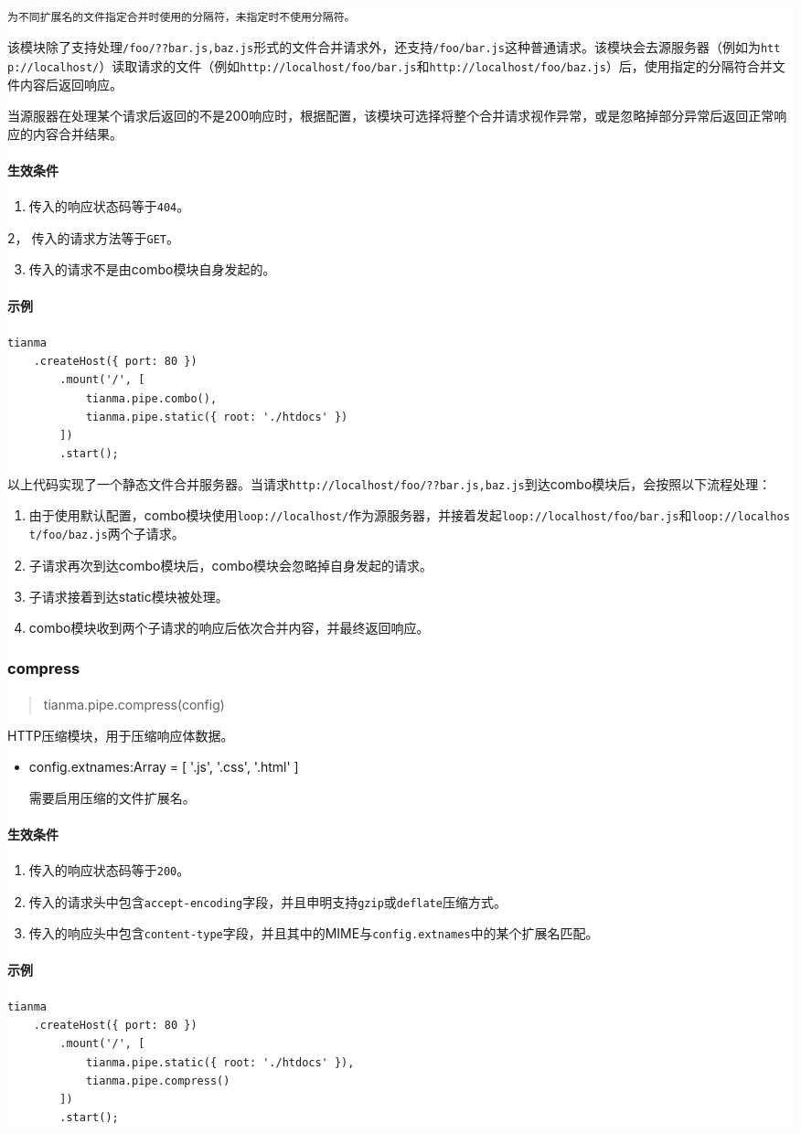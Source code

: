 	为不同扩展名的文件指定合并时使用的分隔符，未指定时不使用分隔符。

该模块除了支持处理`/foo/??bar.js,baz.js`形式的文件合并请求外，还支持`/foo/bar.js`这种普通请求。该模块会去源服务器（例如为`http://localhost/`）读取请求的文件（例如`http://localhost/foo/bar.js`和`http://localhost/foo/baz.js`）后，使用指定的分隔符合并文件内容后返回响应。

当源服器在处理某个请求后返回的不是200响应时，根据配置，该模块可选择将整个合并请求视作异常，或是忽略掉部分异常后返回正常响应的内容合并结果。

#### 生效条件

1. 传入的响应状态码等于`404`。

2， 传入的请求方法等于`GET`。

3. 传入的请求不是由combo模块自身发起的。

#### 示例

	tianma
		.createHost({ port: 80 })
			.mount('/', [
				tianma.pipe.combo(),
				tianma.pipe.static({ root: './htdocs' })
			])
			.start();

以上代码实现了一个静态文件合并服务器。当请求`http://localhost/foo/??bar.js,baz.js`到达combo模块后，会按照以下流程处理：

1. 由于使用默认配置，combo模块使用`loop://localhost/`作为源服务器，并接着发起`loop://localhost/foo/bar.js`和`loop://localhost/foo/baz.js`两个子请求。

2. 子请求再次到达combo模块后，combo模块会忽略掉自身发起的请求。

3. 子请求接着到达static模块被处理。

4. combo模块收到两个子请求的响应后依次合并内容，并最终返回响应。

### compress

>	tianma.pipe.compress(config)

HTTP压缩模块，用于压缩响应体数据。

+ config.extnames:Array = [ '.js', '.css', '.html' ]

	需要启用压缩的文件扩展名。

#### 生效条件

1. 传入的响应状态码等于`200`。

2. 传入的请求头中包含`accept-encoding`字段，并且申明支持`gzip`或`deflate`压缩方式。

3. 传入的响应头中包含`content-type`字段，并且其中的MIME与`config.extnames`中的某个扩展名匹配。

#### 示例

	tianma
		.createHost({ port: 80 })
			.mount('/', [
				tianma.pipe.static({ root: './htdocs' }),
				tianma.pipe.compress()
			])
			.start();
